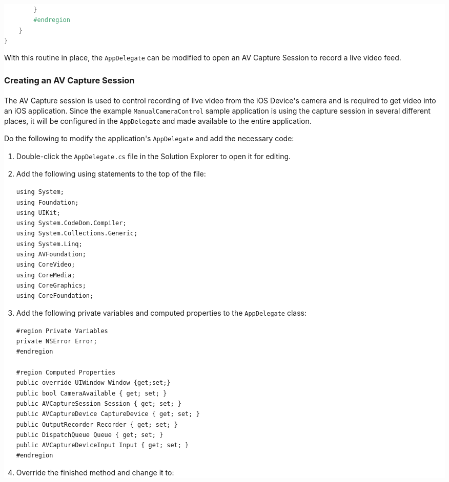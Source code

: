 ```csharp
		}
		#endregion
	}
}
```

With this routine in place, the `AppDelegate` can be modified to open an AV Capture Session to record a live video feed.

### Creating an AV Capture Session

The AV Capture session is used to control recording of live video from the iOS Device's camera and is required to get video into an iOS application. Since the example `ManualCameraControl` sample application is using the capture session in several different places, it will be configured in the `AppDelegate` and made available to the entire application.

Do the following to modify the application's `AppDelegate` and add the necessary code:


1. Double-click the `AppDelegate.cs` file in the Solution Explorer to open it for editing.
1. Add the following using statements to the top of the file:
	
	```
	using System;
	using Foundation;
	using UIKit;
	using System.CodeDom.Compiler;
	using System.Collections.Generic;
	using System.Linq;
	using AVFoundation;
	using CoreVideo;
	using CoreMedia;
	using CoreGraphics;
	using CoreFoundation;
	```

1. Add the following private variables and computed properties to the `AppDelegate` class:
	
	```
	#region Private Variables
	private NSError Error;
	#endregion
	
	#region Computed Properties
	public override UIWindow Window {get;set;}
	public bool CameraAvailable { get; set; }
	public AVCaptureSession Session { get; set; }
	public AVCaptureDevice CaptureDevice { get; set; }
	public OutputRecorder Recorder { get; set; }
	public DispatchQueue Queue { get; set; }
	public AVCaptureDeviceInput Input { get; set; }
	#endregion
	```
  
1. Override the finished method and change it to:
	